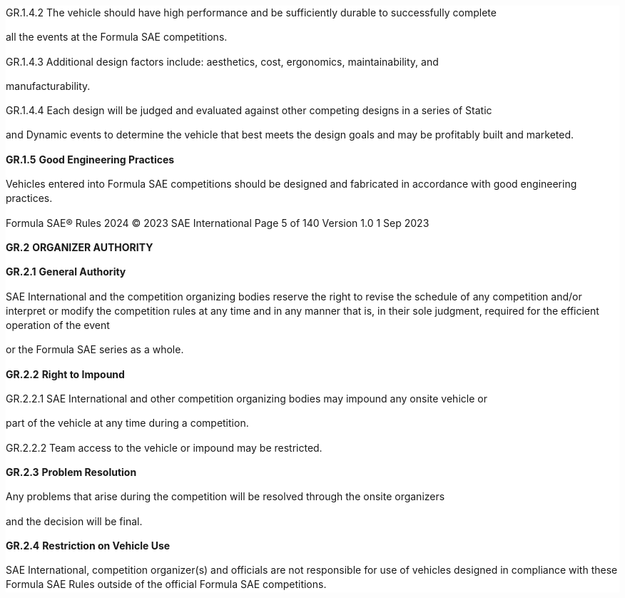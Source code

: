 
GR.1.4.2 The vehicle should have high performance and be sufficiently durable to successfully complete

all the events at the Formula SAE competitions.


GR.1.4.3 Additional design factors include: aesthetics, cost, ergonomics, maintainability, and

manufacturability.


GR.1.4.4 Each design will be judged and evaluated against other competing designs in a series of Static

and Dynamic events to determine the vehicle that best meets the design goals and may be
profitably built and marketed.


**GR.1.5** **Good Engineering Practices**


Vehicles entered into Formula SAE competitions should be designed and fabricated in
accordance with good engineering practices.


Formula SAE® Rules 2024 © 2023 SAE International Page 5 of 140
Version 1.0  1 Sep 2023


**GR.2** **ORGANIZER AUTHORITY**


**GR.2.1** **General Authority**


SAE International and the competition organizing bodies reserve the right to revise the
schedule of any competition and/or interpret or modify the competition rules at any time and
in any manner that is, in their sole judgment, required for the efficient operation of the event

or the Formula SAE series as a whole.


**GR.2.2** **Right to Impound**


GR.2.2.1 SAE International and other competition organizing bodies may impound any onsite vehicle or

part of the vehicle at any time during a competition.


GR.2.2.2 Team access to the vehicle or impound may be restricted.


**GR.2.3** **Problem Resolution**


Any problems that arise during the competition will be resolved through the onsite organizers

and the decision will be final.


**GR.2.4** **Restriction on Vehicle Use**


SAE International, competition organizer(s) and officials are not responsible for use of vehicles
designed in compliance with these Formula SAE Rules outside of the official Formula SAE
competitions.

